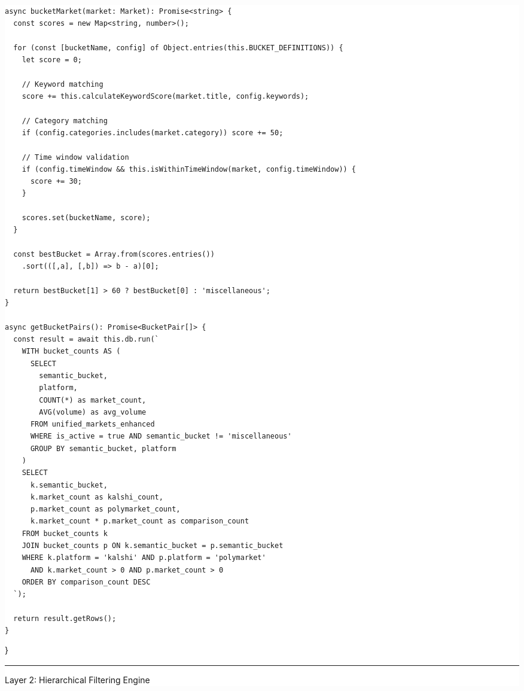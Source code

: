     async bucketMarket(market: Market): Promise<string> {
      const scores = new Map<string, number>();

      for (const [bucketName, config] of Object.entries(this.BUCKET_DEFINITIONS)) {
        let score = 0;

        // Keyword matching
        score += this.calculateKeywordScore(market.title, config.keywords);

        // Category matching
        if (config.categories.includes(market.category)) score += 50;

        // Time window validation
        if (config.timeWindow && this.isWithinTimeWindow(market, config.timeWindow)) {
          score += 30;
        }

        scores.set(bucketName, score);
      }

      const bestBucket = Array.from(scores.entries())
        .sort(([,a], [,b]) => b - a)[0];

      return bestBucket[1] > 60 ? bestBucket[0] : 'miscellaneous';
    }

    async getBucketPairs(): Promise<BucketPair[]> {
      const result = await this.db.run(`
        WITH bucket_counts AS (
          SELECT 
            semantic_bucket,
            platform,
            COUNT(*) as market_count,
            AVG(volume) as avg_volume
          FROM unified_markets_enhanced
          WHERE is_active = true AND semantic_bucket != 'miscellaneous'
          GROUP BY semantic_bucket, platform
        )
        SELECT 
          k.semantic_bucket,
          k.market_count as kalshi_count,
          p.market_count as polymarket_count,
          k.market_count * p.market_count as comparison_count
        FROM bucket_counts k
        JOIN bucket_counts p ON k.semantic_bucket = p.semantic_bucket
        WHERE k.platform = 'kalshi' AND p.platform = 'polymarket'
          AND k.market_count > 0 AND p.market_count > 0
        ORDER BY comparison_count DESC
      `);

      return result.getRows();
    }
  }

  ---
  Layer 2: Hierarchical Filtering Engine

